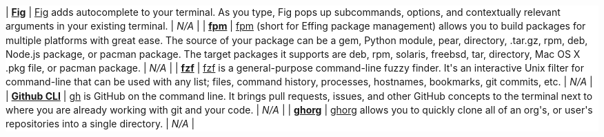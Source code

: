 | **[Fig](https://galaxy.ansible.com/professormanhattan/fig)**                                       | [Fig](https://fig.io/) adds autocomplete to your terminal. As you type, Fig pops up subcommands, options, and contextually relevant arguments in your existing terminal.                                                                                                                                                                                                                                                                                                                                                                                                                                                                                                                                                                                                                                                                                          | _N/A_                                                                                                                                                                      |
| **[fpm](https://galaxy.ansible.com/professormanhattan/fpm)**                                       | [fpm](https://github.com/jordansissel/fpm) (short for Effing package management) allows you to build packages for multiple platforms with great ease. The source of your package can be a gem, Python module, pear, directory, .tar.gz, rpm, deb, Node.js package, or pacman package. The target packages it supports are deb, rpm, solaris, freebsd, tar, directory, Mac OS X .pkg file, or pacman package.                                                                                                                                                                                                                                                                                                                                                                                                                                                      | _N/A_                                                                                                                                                                      |
| **[fzf](https://galaxy.ansible.com/professormanhattan/fzf)**                                       | [fzf](https://github.com/junegunn/fzf) is a general-purpose command-line fuzzy finder. It's an interactive Unix filter for command-line that can be used with any list; files, command history, processes, hostnames, bookmarks, git commits, etc.                                                                                                                                                                                                                                                                                                                                                                                                                                                                                                                                                                                                                | _N/A_                                                                                                                                                                      |
| **[Github CLI](https://galaxy.ansible.com/professormanhattan/gh)**                                 | [gh](https://cli.github.com/) is GitHub on the command line. It brings pull requests, issues, and other GitHub concepts to the terminal next to where you are already working with git and your code.                                                                                                                                                                                                                                                                                                                                                                                                                                                                                                                                                                                                                                                             | _N/A_                                                                                                                                                                      |
| **[ghorg](https://galaxy.ansible.com/professormanhattan/ghorg)**                                   | [ghorg](https://github.com/gabrie30/ghorg) allows you to quickly clone all of an org's, or user's repositories into a single directory.                                                                                                                                                                                                                                                                                                                                                                                                                                                                                                                                                                                                                                                                                                                           | _N/A_                                                                                                                                                                      |

